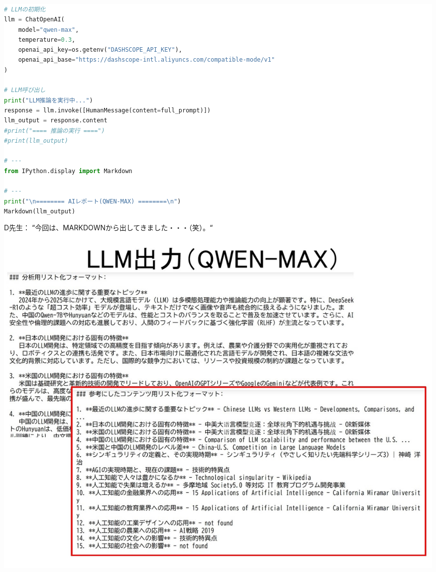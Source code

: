 ```python
# LLMの初期化
llm = ChatOpenAI(
    model="qwen-max",
    temperature=0.3,
    openai_api_key=os.getenv("DASHSCOPE_API_KEY"),
    openai_api_base="https://dashscope-intl.aliyuncs.com/compatible-mode/v1"
)

# LLM呼び出し
print("LLM推論を実行中...")
response = llm.invoke([HumanMessage(content=full_prompt)])
llm_output = response.content
#print("==== 推論の実行 ====")
#print(llm_output)

# ---
from IPython.display import Markdown

# ---
print("\n======== AIレポート(QWEN-MAX) ========\n")
Markdown(llm_output)

```

D先生： “今回は、MARKDOWNから出してきました・・・（笑）。“

![imageEHS1-5-5](/2025-06-05-QEUR23_EOHS4/imageEHS1-5-5.jpg) 
